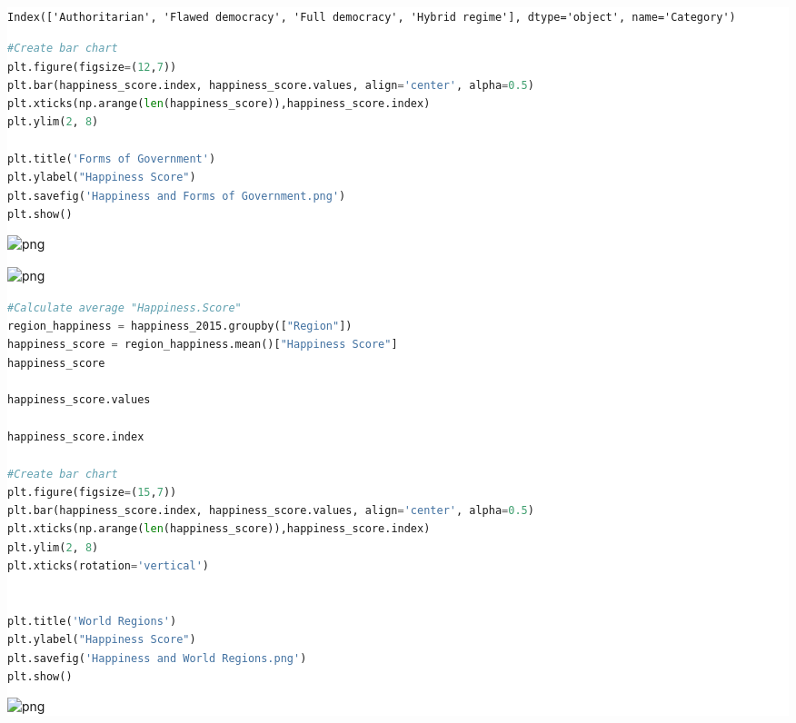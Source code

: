 


    Index(['Authoritarian', 'Flawed democracy', 'Full democracy', 'Hybrid regime'], dtype='object', name='Category')




```python
#Create bar chart
plt.figure(figsize=(12,7))
plt.bar(happiness_score.index, happiness_score.values, align='center', alpha=0.5)
plt.xticks(np.arange(len(happiness_score)),happiness_score.index)
plt.ylim(2, 8)

plt.title('Forms of Government')
plt.ylabel("Happiness Score")
plt.savefig('Happiness and Forms of Government.png')
plt.show()


```


![png](output_28_0.png)



![png](output_28_1.png)



```python
#Calculate average "Happiness.Score"
region_happiness = happiness_2015.groupby(["Region"])
happiness_score = region_happiness.mean()["Happiness Score"]
happiness_score

happiness_score.values

happiness_score.index

#Create bar chart
plt.figure(figsize=(15,7))
plt.bar(happiness_score.index, happiness_score.values, align='center', alpha=0.5)
plt.xticks(np.arange(len(happiness_score)),happiness_score.index)
plt.ylim(2, 8)
plt.xticks(rotation='vertical')


plt.title('World Regions')
plt.ylabel("Happiness Score")
plt.savefig('Happiness and World Regions.png')
plt.show()
```


![png](output_29_0.png)

